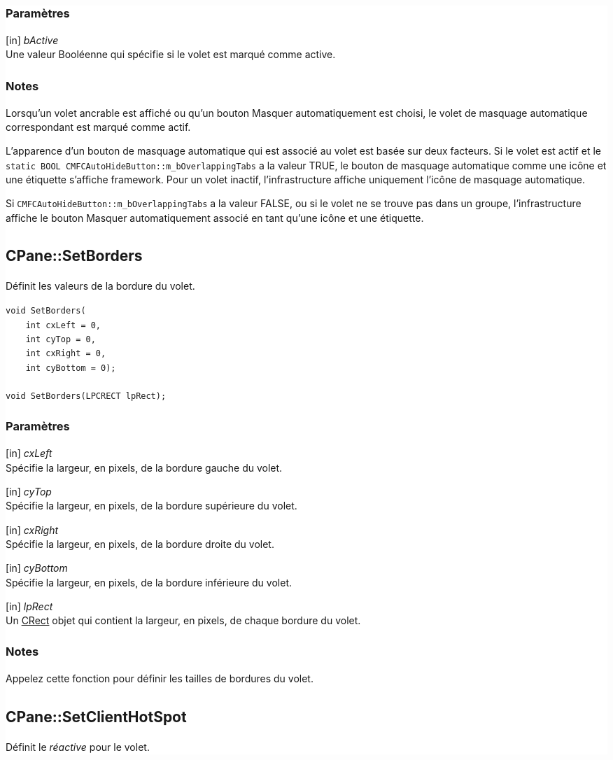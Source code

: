 ### <a name="parameters"></a>Paramètres  
 [in] *bActive*  
 Une valeur Booléenne qui spécifie si le volet est marqué comme active.  
  
### <a name="remarks"></a>Notes  
 Lorsqu’un volet ancrable est affiché ou qu’un bouton Masquer automatiquement est choisi, le volet de masquage automatique correspondant est marqué comme actif.  
  
 L’apparence d’un bouton de masquage automatique qui est associé au volet est basée sur deux facteurs. Si le volet est actif et le `static BOOL CMFCAutoHideButton::m_bOverlappingTabs` a la valeur TRUE, le bouton de masquage automatique comme une icône et une étiquette s’affiche framework. Pour un volet inactif, l’infrastructure affiche uniquement l’icône de masquage automatique.  
  
 Si `CMFCAutoHideButton::m_bOverlappingTabs` a la valeur FALSE, ou si le volet ne se trouve pas dans un groupe, l’infrastructure affiche le bouton Masquer automatiquement associé en tant qu’une icône et une étiquette.  
  
##  <a name="setborders"></a>  CPane::SetBorders  
 Définit les valeurs de la bordure du volet.  
  
```  
void SetBorders(
    int cxLeft = 0,  
    int cyTop = 0,  
    int cxRight = 0,  
    int cyBottom = 0);  
  
void SetBorders(LPCRECT lpRect);
```  
  
### <a name="parameters"></a>Paramètres  
 [in] *cxLeft*  
 Spécifie la largeur, en pixels, de la bordure gauche du volet.  
  
 [in] *cyTop*  
 Spécifie la largeur, en pixels, de la bordure supérieure du volet.  
  
 [in] *cxRight*  
 Spécifie la largeur, en pixels, de la bordure droite du volet.  
  
 [in] *cyBottom*  
 Spécifie la largeur, en pixels, de la bordure inférieure du volet.  
  
 [in] *lpRect*  
 Un [CRect](../../atl-mfc-shared/reference/crect-class.md) objet qui contient la largeur, en pixels, de chaque bordure du volet.  
  
### <a name="remarks"></a>Notes  
 Appelez cette fonction pour définir les tailles de bordures du volet.  
  
##  <a name="setclienthotspot"></a>  CPane::SetClientHotSpot  
 Définit le *réactive* pour le volet.  
  